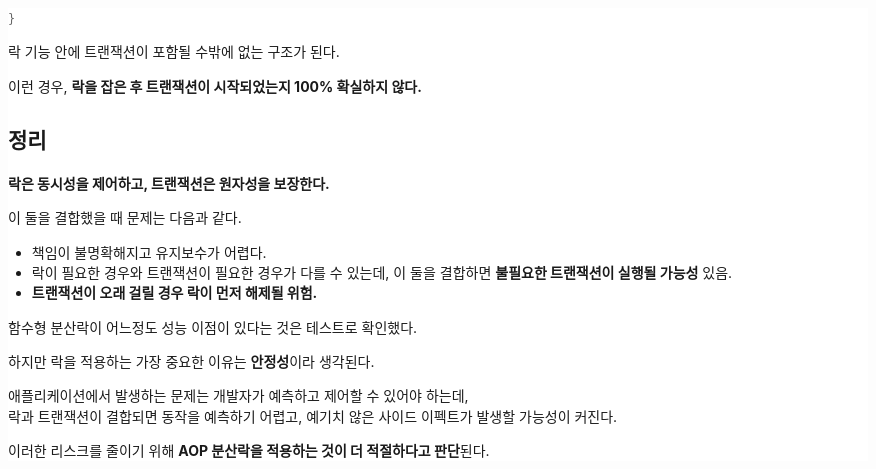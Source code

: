```kotlin
}
```
락 기능 안에 트랜잭션이 포함될 수밖에 없는 구조가 된다.

이런 경우, **락을 잡은 후 트랜잭션이 시작되었는지 100% 확실하지 않다.** 

## 정리
**락은 동시성을 제어하고, 트랜잭션은 원자성을 보장한다.**

이 둘을 결합했을 때 문제는 다음과 같다.
- 책임이 불명확해지고 유지보수가 어렵다.
- 락이 필요한 경우와 트랜잭션이 필요한 경우가 다를 수 있는데, 이 둘을 결합하면 **불필요한 트랜잭션이 실행될 가능성** 있음.
- **트랜잭션이 오래 걸릴 경우 락이 먼저 해제될 위험.**

함수형 분산락이 어느정도 성능 이점이 있다는 것은 테스트로 확인했다.

하지만 락을 적용하는 가장 중요한 이유는 **안정성**이라 생각된다.

애플리케이션에서 발생하는 문제는 개발자가 예측하고 제어할 수 있어야 하는데,<br>
락과 트랜잭션이 결합되면 동작을 예측하기 어렵고, 예기치 않은 사이드 이펙트가 발생할 가능성이 커진다.

이러한 리스크를 줄이기 위해 **AOP 분산락을 적용하는 것이 더 적절하다고 판단**된다.